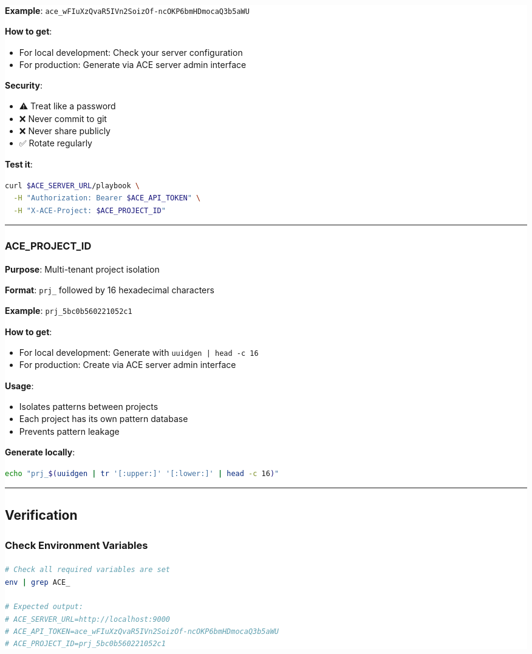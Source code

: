 **Example**: `ace_wFIuXzQvaR5IVn2SoizOf-ncOKP6bmHDmocaQ3b5aWU`

**How to get**:
- For local development: Check your server configuration
- For production: Generate via ACE server admin interface

**Security**:
- ⚠️ Treat like a password
- ❌ Never commit to git
- ❌ Never share publicly
- ✅ Rotate regularly

**Test it**:
```bash
curl $ACE_SERVER_URL/playbook \
  -H "Authorization: Bearer $ACE_API_TOKEN" \
  -H "X-ACE-Project: $ACE_PROJECT_ID"
```

---

### ACE_PROJECT_ID

**Purpose**: Multi-tenant project isolation

**Format**: `prj_` followed by 16 hexadecimal characters

**Example**: `prj_5bc0b560221052c1`

**How to get**:
- For local development: Generate with `uuidgen | head -c 16`
- For production: Create via ACE server admin interface

**Usage**:
- Isolates patterns between projects
- Each project has its own pattern database
- Prevents pattern leakage

**Generate locally**:
```bash
echo "prj_$(uuidgen | tr '[:upper:]' '[:lower:]' | head -c 16)"
```

---

## Verification

### Check Environment Variables

```bash
# Check all required variables are set
env | grep ACE_

# Expected output:
# ACE_SERVER_URL=http://localhost:9000
# ACE_API_TOKEN=ace_wFIuXzQvaR5IVn2SoizOf-ncOKP6bmHDmocaQ3b5aWU
# ACE_PROJECT_ID=prj_5bc0b560221052c1
```
